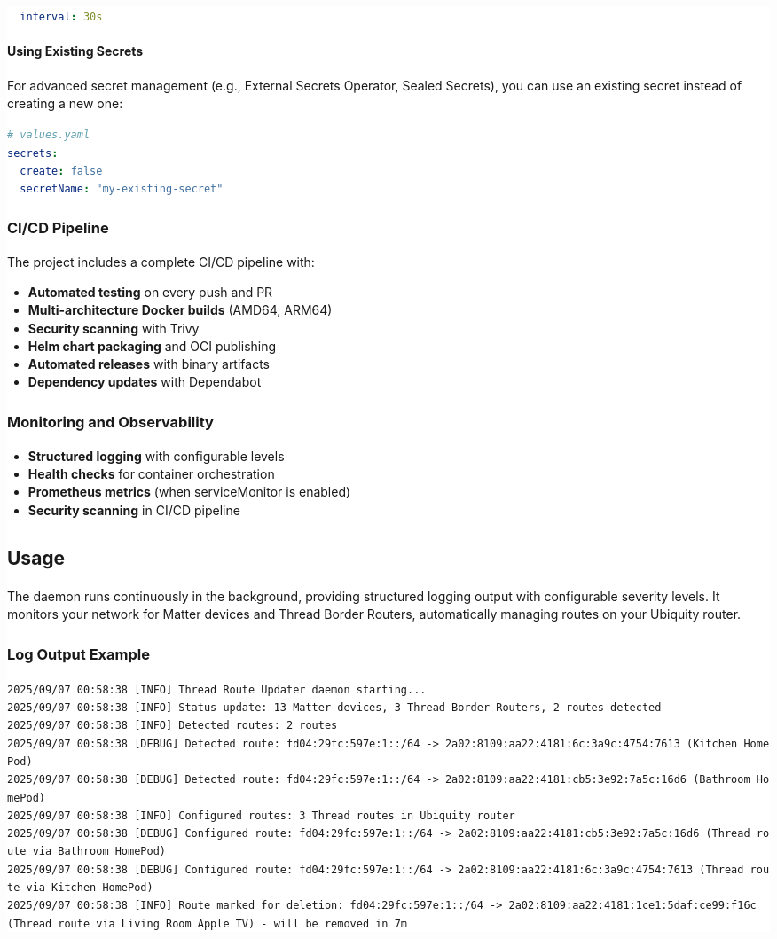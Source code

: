 ```yaml
  interval: 30s
```

#### Using Existing Secrets

For advanced secret management (e.g., External Secrets Operator, Sealed Secrets), you can use an existing secret instead of creating a new one:

```yaml
# values.yaml
secrets:
  create: false
  secretName: "my-existing-secret"
```

### CI/CD Pipeline

The project includes a complete CI/CD pipeline with:

- **Automated testing** on every push and PR
- **Multi-architecture Docker builds** (AMD64, ARM64)
- **Security scanning** with Trivy
- **Helm chart packaging** and OCI publishing
- **Automated releases** with binary artifacts
- **Dependency updates** with Dependabot

### Monitoring and Observability

- **Structured logging** with configurable levels
- **Health checks** for container orchestration
- **Prometheus metrics** (when serviceMonitor is enabled)
- **Security scanning** in CI/CD pipeline

## Usage

The daemon runs continuously in the background, providing structured logging output with configurable severity levels. It monitors your network for Matter devices and Thread Border Routers, automatically managing routes on your Ubiquity router.

### Log Output Example

```
2025/09/07 00:58:38 [INFO] Thread Route Updater daemon starting...
2025/09/07 00:58:38 [INFO] Status update: 13 Matter devices, 3 Thread Border Routers, 2 routes detected
2025/09/07 00:58:38 [INFO] Detected routes: 2 routes
2025/09/07 00:58:38 [DEBUG] Detected route: fd04:29fc:597e:1::/64 -> 2a02:8109:aa22:4181:6c:3a9c:4754:7613 (Kitchen HomePod)
2025/09/07 00:58:38 [DEBUG] Detected route: fd04:29fc:597e:1::/64 -> 2a02:8109:aa22:4181:cb5:3e92:7a5c:16d6 (Bathroom HomePod)
2025/09/07 00:58:38 [INFO] Configured routes: 3 Thread routes in Ubiquity router
2025/09/07 00:58:38 [DEBUG] Configured route: fd04:29fc:597e:1::/64 -> 2a02:8109:aa22:4181:cb5:3e92:7a5c:16d6 (Thread route via Bathroom HomePod)
2025/09/07 00:58:38 [DEBUG] Configured route: fd04:29fc:597e:1::/64 -> 2a02:8109:aa22:4181:6c:3a9c:4754:7613 (Thread route via Kitchen HomePod)
2025/09/07 00:58:38 [INFO] Route marked for deletion: fd04:29fc:597e:1::/64 -> 2a02:8109:aa22:4181:1ce1:5daf:ce99:f16c (Thread route via Living Room Apple TV) - will be removed in 7m
```
